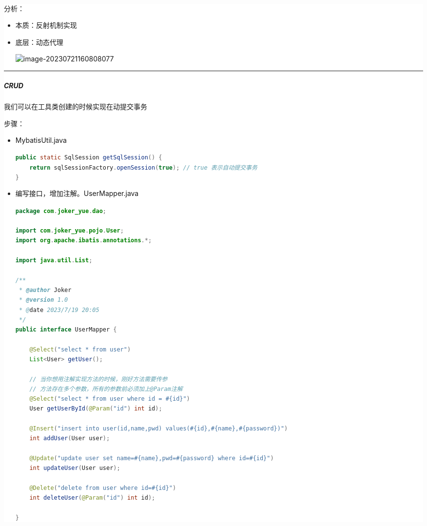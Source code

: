 分析：

* 本质：反射机制实现

* 底层：动态代理

  ![image-20230721160808077](./跟随狂神学Java-32.assets/image-20230721160808077.png)



----

##### CRUD

我们可以在工具类创建的时候实现在动提交事务



步骤：

* MybatisUtil.java

  ~~~java
  public static SqlSession getSqlSession() {
      return sqlSessionFactory.openSession(true); // true 表示自动提交事务
  }
  ~~~

* 编写接口，增加注解。UserMapper.java

  ~~~java
  package com.joker_yue.dao;
  
  import com.joker_yue.pojo.User;
  import org.apache.ibatis.annotations.*;
  
  import java.util.List;
  
  /**
   * @author Joker
   * @version 1.0
   * @date 2023/7/19 20:05
   */
  public interface UserMapper {
  
      @Select("select * from user")
      List<User> getUser();
  
      // 当你想用注解实现方法的时候，刚好方法需要传参
      // 方法存在多个参数，所有的参数前必须加上@Param注解
      @Select("select * from user where id = #{id}")
      User getUserById(@Param("id") int id);
  
      @Insert("insert into user(id,name,pwd) values(#{id},#{name},#{password})")
      int addUser(User user);
  
      @Update("update user set name=#{name},pwd=#{password} where id=#{id}")
      int updateUser(User user);
  
      @Delete("delete from user where id=#{id}")
      int deleteUser(@Param("id") int id);
  
  }
  ~~~
